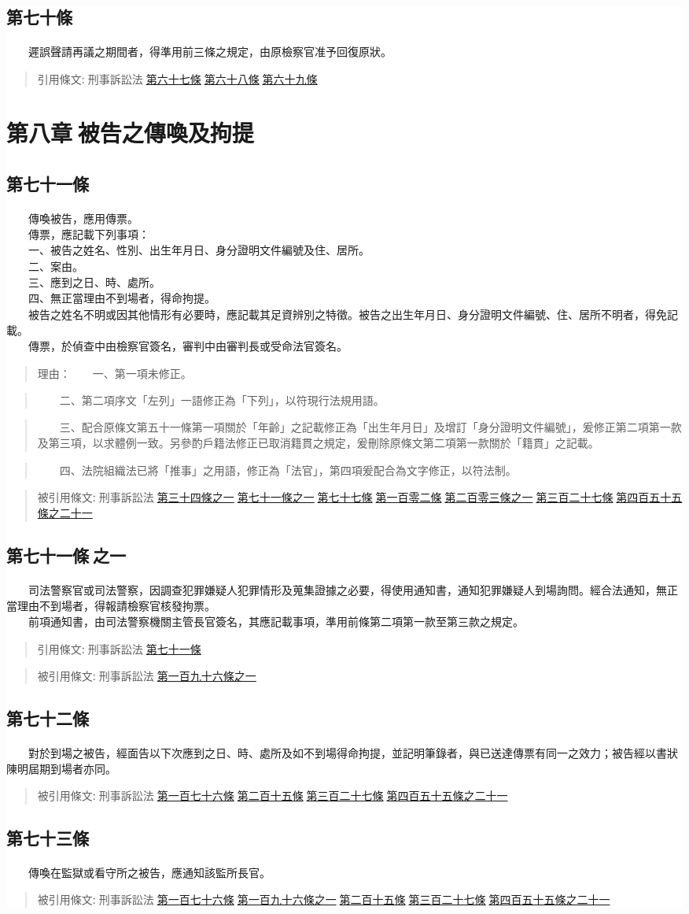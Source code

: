 

第七十條 
---------
　　遲誤聲請再議之期間者，得準用前三條之規定，由原檢察官准予回復原狀。  
> 引用條文: 刑事訴訟法 [第六十七條](../../法務/刑事/刑事訴訟法.md#第六十七條-) [第六十八條](../../法務/刑事/刑事訴訟法.md#第六十八條-) [第六十九條](../../法務/刑事/刑事訴訟法.md#第六十九條-)



第八章  被告之傳喚及拘提
========================
第七十一條 
-----------
　　傳喚被告，應用傳票。  
　　傳票，應記載下列事項：  
　　一、被告之姓名、性別、出生年月日、身分證明文件編號及住、居所。  
　　二、案由。  
　　三、應到之日、時、處所。  
　　四、無正當理由不到場者，得命拘提。  
　　被告之姓名不明或因其他情形有必要時，應記載其足資辨別之特徵。被告之出生年月日、身分證明文件編號、住、居所不明者，得免記載。  
　　傳票，於偵查中由檢察官簽名，審判中由審判長或受命法官簽名。  
> 理由：　　一、第一項未修正。

> 　　二、第二項序文「左列」一語修正為「下列」，以符現行法規用語。

> 　　三、配合原條文第五十一條第一項關於「年齡」之記載修正為「出生年月日」及增訂「身分證明文件編號」，爰修正第二項第一款及第三項，以求體例一致。另參酌戶籍法修正已取消籍貫之規定，爰刪除原條文第二項第一款關於「籍貫」之記載。

> 　　四、法院組織法已將「推事」之用語，修正為「法官」，第四項爰配合為文字修正，以符法制。

> 被引用條文: 刑事訴訟法 [第三十四條之一](../../法務/刑事/刑事訴訟法.md#第三十四條之一) [第七十一條之一](../../法務/刑事/刑事訴訟法.md#第七十一條之一) [第七十七條](../../法務/刑事/刑事訴訟法.md#第七十七條-) [第一百零二條](../../法務/刑事/刑事訴訟法.md#第一百零二條-) [第二百零三條之一](../../法務/刑事/刑事訴訟法.md#第二百零三條之一) [第三百二十七條](../../法務/刑事/刑事訴訟法.md#第三百二十七條-) [第四百五十五條之二十一](../../法務/刑事/刑事訴訟法.md#第四百五十五條之二十一)



第七十一條 之一 
----------------
　　司法警察官或司法警察，因調查犯罪嫌疑人犯罪情形及蒐集證據之必要，得使用通知書，通知犯罪嫌疑人到場詢問。經合法通知，無正當理由不到場者，得報請檢察官核發拘票。  
　　前項通知書，由司法警察機關主管長官簽名，其應記載事項，準用前條第二項第一款至第三款之規定。  
> 引用條文: 刑事訴訟法 [第七十一條](../../法務/刑事/刑事訴訟法.md#第七十一條-)

> 被引用條文: 刑事訴訟法 [第一百九十六條之一](../../法務/刑事/刑事訴訟法.md#第一百九十六條之一)



第七十二條 
-----------
　　對於到場之被告，經面告以下次應到之日、時、處所及如不到場得命拘提，並記明筆錄者，與已送達傳票有同一之效力；被告經以書狀陳明屆期到場者亦同。  
> 被引用條文: 刑事訴訟法 [第一百七十六條](../../法務/刑事/刑事訴訟法.md#第一百七十六條-) [第二百十五條](../../法務/刑事/刑事訴訟法.md#第二百十五條-) [第三百二十七條](../../法務/刑事/刑事訴訟法.md#第三百二十七條-) [第四百五十五條之二十一](../../法務/刑事/刑事訴訟法.md#第四百五十五條之二十一)



第七十三條 
-----------
　　傳喚在監獄或看守所之被告，應通知該監所長官。  
> 被引用條文: 刑事訴訟法 [第一百七十六條](../../法務/刑事/刑事訴訟法.md#第一百七十六條-) [第一百九十六條之一](../../法務/刑事/刑事訴訟法.md#第一百九十六條之一) [第二百十五條](../../法務/刑事/刑事訴訟法.md#第二百十五條-) [第三百二十七條](../../法務/刑事/刑事訴訟法.md#第三百二十七條-) [第四百五十五條之二十一](../../法務/刑事/刑事訴訟法.md#第四百五十五條之二十一)
